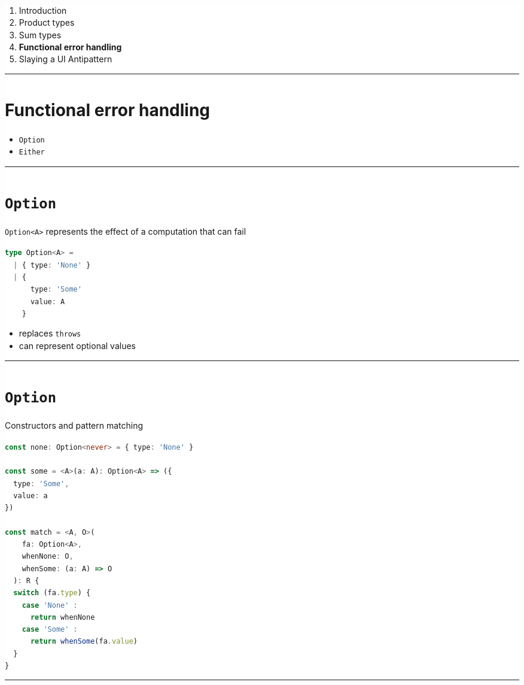 1. Introduction
2. Product types
3. Sum types
4. **Functional error handling**
5. Slaying a UI Antipattern

---

# Functional error handling

- `Option`
- `Either`

---

# `Option`

`Option<A>` represents the effect of a computation that can fail

```ts
type Option<A> =
  | { type: 'None' }
  | {
      type: 'Some'
      value: A
    }
```

- replaces `throws`
- can represent optional values

---

# `Option`

Constructors and pattern matching

```ts
const none: Option<never> = { type: 'None' }

const some = <A>(a: A): Option<A> => ({
  type: 'Some',
  value: a
})

const match = <A, O>(
    fa: Option<A>,
    whenNone: O,
    whenSome: (a: A) => O
  ): R {
  switch (fa.type) {
    case 'None' :
      return whenNone
    case 'Some' :
      return whenSome(fa.value)
  }
}
```

---